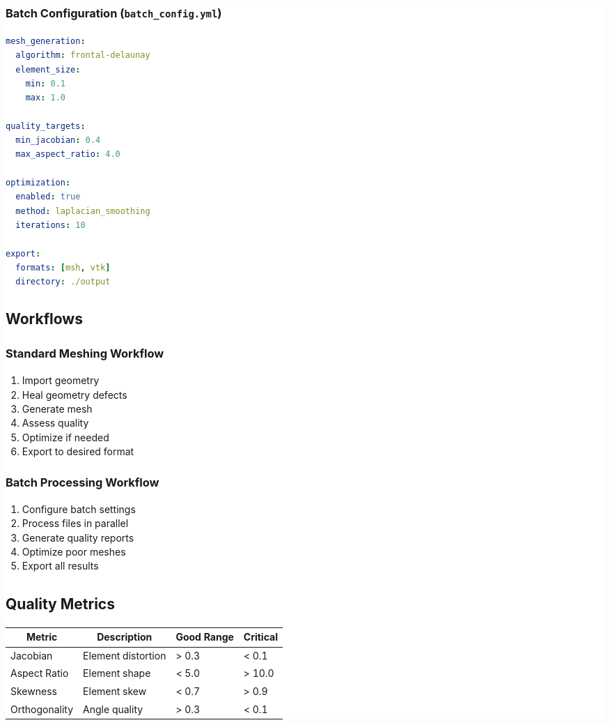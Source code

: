 ### Batch Configuration (`batch_config.yml`)
```yaml
mesh_generation:
  algorithm: frontal-delaunay
  element_size:
    min: 0.1
    max: 1.0
  
quality_targets:
  min_jacobian: 0.4
  max_aspect_ratio: 4.0
  
optimization:
  enabled: true
  method: laplacian_smoothing
  iterations: 10
  
export:
  formats: [msh, vtk]
  directory: ./output
```

## Workflows

### Standard Meshing Workflow
1. Import geometry
2. Heal geometry defects
3. Generate mesh
4. Assess quality
5. Optimize if needed
6. Export to desired format

### Batch Processing Workflow
1. Configure batch settings
2. Process files in parallel
3. Generate quality reports
4. Optimize poor meshes
5. Export all results

## Quality Metrics

| Metric | Description | Good Range | Critical |
|--------|-------------|------------|----------|
| Jacobian | Element distortion | > 0.3 | < 0.1 |
| Aspect Ratio | Element shape | < 5.0 | > 10.0 |
| Skewness | Element skew | < 0.7 | > 0.9 |
| Orthogonality | Angle quality | > 0.3 | < 0.1 |
